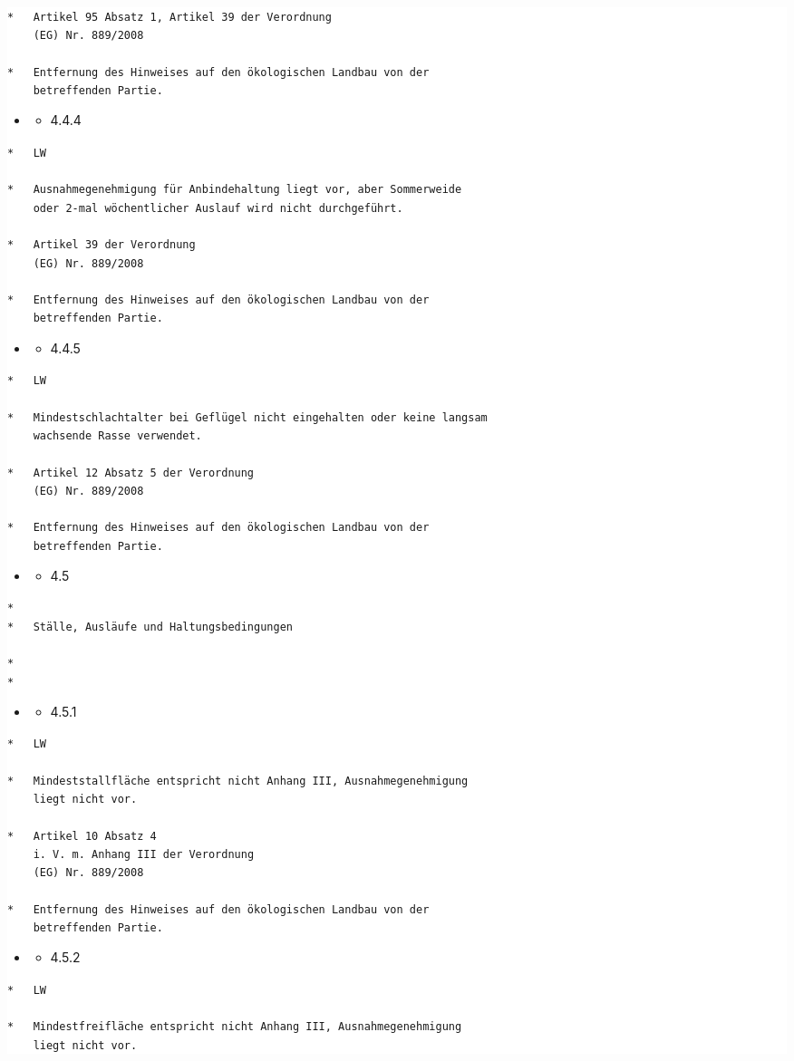     *   Artikel 95 Absatz 1, Artikel 39 der Verordnung
        (EG) Nr. 889/2008

    *   Entfernung des Hinweises auf den ökologischen Landbau von der
        betreffenden Partie.


*    *   4.4.4

    *   LW

    *   Ausnahmegenehmigung für Anbindehaltung liegt vor, aber Sommerweide
        oder 2-mal wöchentlicher Auslauf wird nicht durchgeführt.

    *   Artikel 39 der Verordnung
        (EG) Nr. 889/2008

    *   Entfernung des Hinweises auf den ökologischen Landbau von der
        betreffenden Partie.


*    *   4.4.5

    *   LW

    *   Mindestschlachtalter bei Geflügel nicht eingehalten oder keine langsam
        wachsende Rasse verwendet.

    *   Artikel 12 Absatz 5 der Verordnung
        (EG) Nr. 889/2008

    *   Entfernung des Hinweises auf den ökologischen Landbau von der
        betreffenden Partie.


*    *   4.5

    *
    *   Ställe, Ausläufe und Haltungsbedingungen

    *
    *

*    *   4.5.1

    *   LW

    *   Mindeststallfläche entspricht nicht Anhang III, Ausnahmegenehmigung
        liegt nicht vor.

    *   Artikel 10 Absatz 4
        i. V. m. Anhang III der Verordnung
        (EG) Nr. 889/2008

    *   Entfernung des Hinweises auf den ökologischen Landbau von der
        betreffenden Partie.


*    *   4.5.2

    *   LW

    *   Mindestfreifläche entspricht nicht Anhang III, Ausnahmegenehmigung
        liegt nicht vor.
